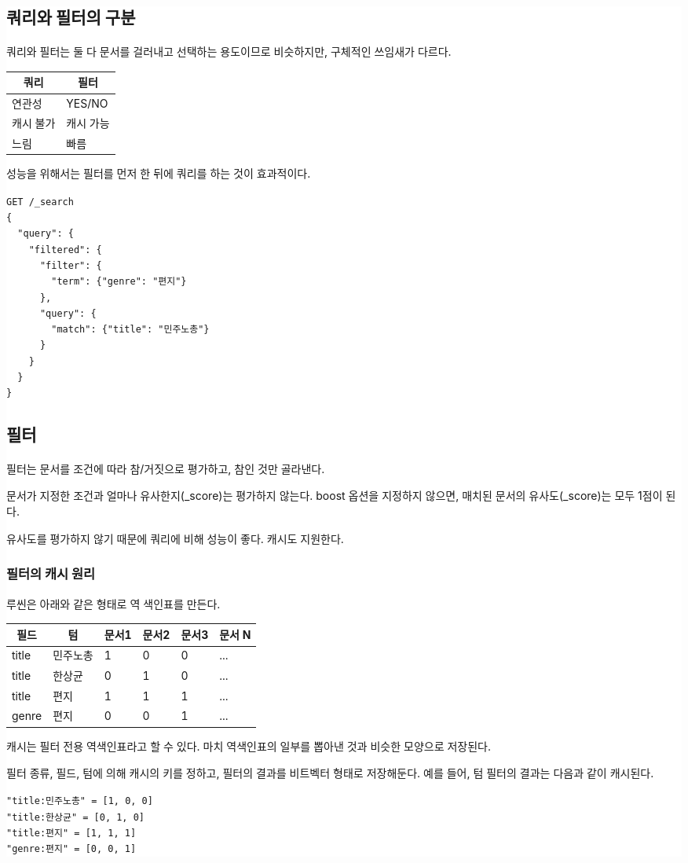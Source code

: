 
## 쿼리와 필터의 구분

쿼리와 필터는 둘 다 문서를 걸러내고 선택하는 용도이므로 비슷하지만, 구체적인 쓰임새가 다르다.

쿼리 | 필터
---- | ----
연관성 | YES/NO
캐시 불가 | 캐시 가능
느림 | 빠름

성능을 위해서는 필터를 먼저 한 뒤에 쿼리를 하는 것이 효과적이다.

    GET /_search
    {
      "query": {
        "filtered": {
          "filter": {
            "term": {"genre": "편지"}
          },
          "query": {
            "match": {"title": "민주노총"}
          }
        }
      }
    }


## 필터

필터는 문서를 조건에 따라 참/거짓으로 평가하고, 참인 것만 골라낸다.

문서가 지정한 조건과 얼마나 유사한지(_score)는 평가하지 않는다. boost 옵션을 지정하지 않으면, 매치된 문서의 유사도(_score)는 모두 1점이 된다.

유사도를 평가하지 않기 때문에 쿼리에 비해 성능이 좋다. 캐시도 지원한다.

### 필터의 캐시 원리

루씬은 아래와 같은 형태로 역 색인표를 만든다.

필드 | 텀 | 문서1 | 문서2 | 문서3 | 문서 N
---- | ---- | ---- | ---- | ---- | ----
title | 민주노총 | 1 | 0 | 0 | ...
title | 한상균 | 0 | 1 | 0 | ...
title | 편지 | 1 | 1 | 1 | ...
genre | 편지 | 0 | 0 | 1 | ...

캐시는 필터 전용 역색인표라고 할 수 있다. 마치 역색인표의 일부를 뽑아낸 것과 비슷한 모양으로 저장된다.

필터 종류, 필드, 텀에 의해 캐시의 키를 정하고, 필터의 결과를 비트벡터 형태로 저장해둔다. 예를 들어, 텀 필터의 결과는 다음과 같이 캐시된다.

    "title:민주노총" = [1, 0, 0]
    "title:한상균" = [0, 1, 0]
    "title:편지" = [1, 1, 1]
    "genre:편지" = [0, 0, 1]
